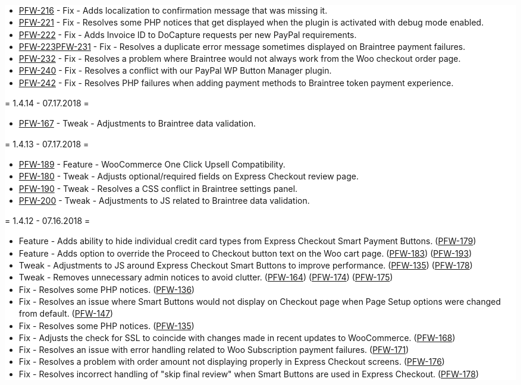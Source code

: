 * [PFW-216](https://github.com/angelleye/paypal-woocommerce/pull/1181) - Fix - Adds localization to confirmation message that was missing it.
* [PFW-221](https://github.com/angelleye/paypal-woocommerce/pull/1191) - Fix - Resolves some PHP notices that get displayed when the plugin is activated with debug mode enabled.
* [PFW-222](https://github.com/angelleye/paypal-woocommerce/pull/1185) - Fix - Adds Invoice ID to DoCapture requests per new PayPal requirements.
* [PFW-223](https://github.com/angelleye/paypal-woocommerce/pull/1190)[PFW-231](https://github.com/angelleye/paypal-woocommerce/pull/1192) - Fix - Resolves a duplicate error message sometimes displayed on Braintree payment failures.
* [PFW-232](https://github.com/angelleye/paypal-woocommerce/pull/1193) - Fix - Resolves a problem where Braintree would not always work from the Woo checkout order page.
* [PFW-240](https://github.com/angelleye/paypal-woocommerce/pull/1197) - Fix - Resolves a conflict with our PayPal WP Button Manager plugin.
* [PFW-242](https://github.com/angelleye/paypal-woocommerce/pull/1203) - Fix - Resolves PHP failures when adding payment methods to Braintree token payment experience.

= 1.4.14 - 07.17.2018 =
* [PFW-167](https://github.com/angelleye/paypal-woocommerce/pull/1171) - Tweak - Adjustments to Braintree data validation.

= 1.4.13 - 07.17.2018 =
* [PFW-189](https://github.com/angelleye/paypal-woocommerce/pull/1169) - Feature - WooCommerce One Click Upsell Compatibility.
* [PFW-180](https://github.com/angelleye/paypal-woocommerce/pull/1172) - Tweak - Adjusts optional/required fields on Express Checkout review page.
* [PFW-190](https://github.com/angelleye/paypal-woocommerce/pull/1173) - Tweak - Resolves a CSS conflict in Braintree settings panel.
* [PFW-200](https://github.com/angelleye/paypal-woocommerce/pull/1174) - Tweak - Adjustments to JS related to Braintree data validation.

= 1.4.12 - 07.16.2018 =
* Feature - Adds ability to hide individual credit card types from Express Checkout Smart Payment Buttons. ([PFW-179](https://github.com/angelleye/paypal-woocommerce/pull/1159))
* Feature - Adds option to override the Proceed to Checkout button text on the Woo cart page. ([PFW-183](https://github.com/angelleye/paypal-woocommerce/pull/1168)) ([PFW-193](https://github.com/angelleye/paypal-woocommerce/pull/1167))
* Tweak - Adjustments to JS around Express Checkout Smart Buttons to improve performance. ([PFW-135](https://github.com/angelleye/paypal-woocommerce/pull/1157)) ([PFW-178](https://github.com/angelleye/paypal-woocommerce/pull/1162))
* Tweak - Removes unnecessary admin notices to avoid clutter. ([PFW-164](https://github.com/angelleye/paypal-woocommerce/pull/1156)) ([PFW-174](https://github.com/angelleye/paypal-woocommerce/pull/1160)) ([PFW-175](https://github.com/angelleye/paypal-woocommerce/pull/1161))
* Fix - Resolves some PHP notices. ([PFW-136](https://github.com/angelleye/paypal-woocommerce/pull/1152))
* Fix - Resolves an issue where Smart Buttons would not display on Checkout page when Page Setup options were changed from default. ([PFW-147](https://github.com/angelleye/paypal-woocommerce/pull/1151))
* Fix - Resolves some PHP notices. ([PFW-135](https://github.com/angelleye/paypal-woocommerce/pull/1152))
* Fix - Adjusts the check for SSL to coincide with changes made in recent updates to WooCommerce. ([PFW-168](https://github.com/angelleye/paypal-woocommerce/pull/1155))
* Fix - Resolves an issue with error handling related to Woo Subscription payment failures. ([PFW-171](https://github.com/angelleye/paypal-woocommerce/pull/1158))
* Fix - Resolves a problem with order amount not displaying properly in Express Checkout screens. ([PFW-176](https://github.com/angelleye/paypal-woocommerce/pull/1165))
* Fix - Resolves incorrect handling of "skip final review" when Smart Buttons are used in Express Checkout. ([PFW-178](https://github.com/angelleye/paypal-woocommerce/pull/1162))
